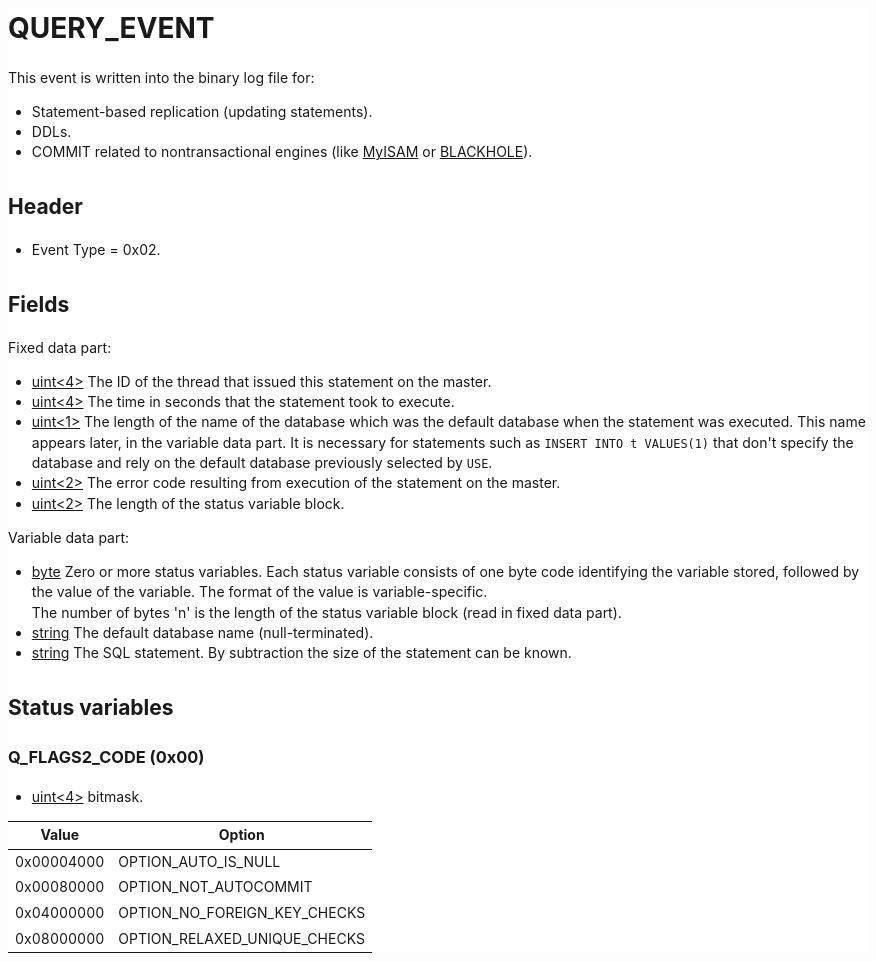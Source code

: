 # QUERY\_EVENT

This event is written into the binary log file for:

* Statement-based replication (updating statements).
* DDLs.
* COMMIT related to nontransactional engines (like [MyISAM](../../../server-usage/storage-engines/myisam-storage-engine/) or [BLACKHOLE](../../../server-usage/storage-engines/blackhole.md)).

## Header

* Event Type = 0x02.

## Fields

Fixed data part:

* [uint<4>](../protocol-data-types.md#fixed-length-integers) The ID of the thread that issued this statement on the master.
* [uint<4>](../protocol-data-types.md#fixed-length-integers) The time in seconds that the statement took to execute.
* [uint<1>](../protocol-data-types.md#fixed-length-integers) The length of the name of the database which was the default database when the statement was executed. This name appears later, in the variable data part. It is necessary for statements such as `INSERT INTO t VALUES(1)` that don't specify the database and rely on the default database previously selected by `USE`.
* [uint<2>](../protocol-data-types.md#fixed-length-integers) The error code resulting from execution of the statement on the master.
* [uint<2>](../protocol-data-types.md#fixed-length-integers) The length of the status variable block.

Variable data part:

* [byte](../protocol-data-types.md#fixed-length-bytes) Zero or more status variables. Each status variable consists of one byte code identifying the variable stored, followed by the value of the variable. The format of the value is variable-specific.\
  The number of bytes 'n' is the length of the status variable block (read in fixed data part).
* [string](../protocol-data-types.md#fixed-length-bytes) The default database name (null-terminated).
* [string](../protocol-data-types.md#fixed-length-bytes) The SQL statement. By subtraction the size of the statement can be known.

## Status variables

### Q\_FLAGS2\_CODE (0x00)

* [uint<4>](../protocol-data-types.md#fixed-length-integers) bitmask.

| Value      | Option                           |
| ---------- | -------------------------------- |
| 0x00004000 | OPTION\_AUTO\_IS\_NULL           |
| 0x00080000 | OPTION\_NOT\_AUTOCOMMIT          |
| 0x04000000 | OPTION\_NO\_FOREIGN\_KEY\_CHECKS |
| 0x08000000 | OPTION\_RELAXED\_UNIQUE\_CHECKS  |

